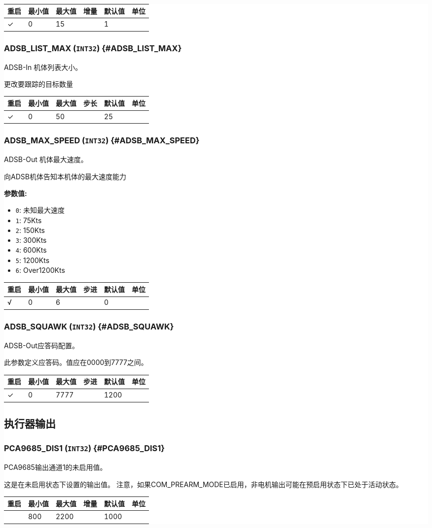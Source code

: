 
重启 | 最小值 | 最大值 | 增量 | 默认值 | 单位
--- | --- | --- | --- | --- | ---
&check; | 0 | 15 |  | 1 |

### ADSB_LIST_MAX (`INT32`) {#ADSB_LIST_MAX}

ADSB-In 机体列表大小。

更改要跟踪的目标数量

重启 | 最小值 | 最大值 | 步长 | 默认值 | 单位
--- | --- | --- | --- | --- | ---
&check; | 0 | 50 |  | 25 |

### ADSB_MAX_SPEED (`INT32`) {#ADSB_MAX_SPEED}

ADSB-Out 机体最大速度。

向ADSB机体告知本机体的最大速度能力

**参数值:**

- `0`: 未知最大速度
- `1`: 75Kts
- `2`: 150Kts
- `3`: 300Kts
- `4`: 600Kts
- `5`: 1200Kts
- `6`: Over1200Kts


重启 | 最小值 | 最大值 | 步进 | 默认值 | 单位
--- | --- | --- | --- | --- | ---
√ | 0 | 6 |  | 0 |

### ADSB_SQUAWK (`INT32`) {#ADSB_SQUAWK}

ADSB-Out应答码配置。

此参数定义应答码。值应在0000到7777之间。

重启 | 最小值 | 最大值 | 步进 | 默认值 | 单位
--- | --- | --- | --- | --- | ---
&check; | 0 | 7777 |  | 1200 |

## 执行器输出

### PCA9685_DIS1 (`INT32`) {#PCA9685_DIS1}

PCA9685输出通道1的未启用值。

这是在未启用状态下设置的输出值。
注意，如果COM_PREARM_MODE已启用，非电机输出可能在预启用状态下已处于活动状态。

重启 | 最小值 | 最大值 | 增量 | 默认值 | 单位
--- | --- | --- | --- | --- | ---
&nbsp; | 800 | 2200 |  | 1000 |
